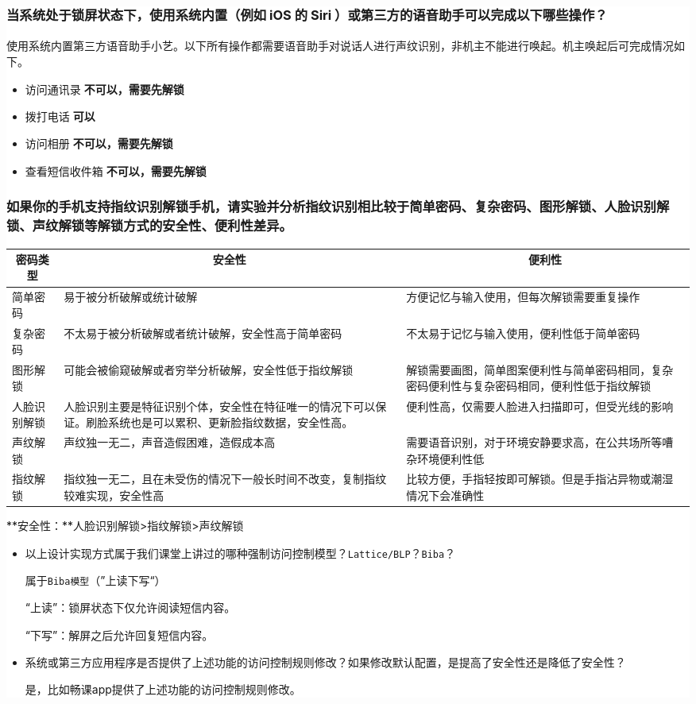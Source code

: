 ### 当系统处于锁屏状态下，使用系统内置（例如 iOS 的 Siri ）或第三方的语音助手可以完成以下哪些操作？

使用系统内置第三方语音助手小艺。以下所有操作都需要语音助手对说话人进行声纹识别，非机主不能进行唤起。机主唤起后可完成情况如下。

- 访问通讯录 **不可以，需要先解锁**

- 拨打电话 **可以**

- 访问相册 **不可以，需要先解锁**

- 查看短信收件箱 **不可以，需要先解锁**

### 如果你的手机支持指纹识别解锁手机，请实验并分析指纹识别相比较于简单密码、复杂密码、图形解锁、人脸识别解锁、声纹解锁等解锁方式的安全性、便利性差异。

| **密码类型** | **安全性**                                                   | **便利性**                                                   |
| ------------ | ------------------------------------------------------------ | ------------------------------------------------------------ |
| 简单密码     | 易于被分析破解或统计破解                                     | 方便记忆与输入使用，但每次解锁需要重复操作                   |
| 复杂密码     | 不太易于被分析破解或者统计破解，安全性高于简单密码           | 不太易于记忆与输入使用，便利性低于简单密码                   |
| 图形解锁     | 可能会被偷窥破解或者穷举分析破解，安全性低于指纹解锁         | 解锁需要画图，简单图案便利性与简单密码相同，复杂密码便利性与复杂密码相同，便利性低于指纹解锁 |
| 人脸识别解锁 | 人脸识别主要是特征识别个体，安全性在特征唯一的情况下可以保证。刷脸系统也是可以累积、更新脸指纹数据，安全性高。 | 便利性高，仅需要人脸进入扫描即可，但受光线的影响             |
| 声纹解锁     | 声纹独一无二，声音造假困难，造假成本高                       | 需要语音识别，对于环境安静要求高，在公共场所等嘈杂环境便利性低 |
| 指纹解锁     | 指纹独一无二，且在未受伤的情况下一般长时间不改变，复制指纹较难实现，安全性高 | 比较方便，手指轻按即可解锁。但是手指沾异物或潮湿情况下会准确性 |

**安全性：**人脸识别解锁>指纹解锁>声纹解锁

* 以上设计实现方式属于我们课堂上讲过的哪种强制访问控制模型？`Lattice/BLP`？`Biba`？

  属于`Biba模型`（”上读下写“）

  “上读”：锁屏状态下仅允许阅读短信内容。

  “下写”：解屏之后允许回复短信内容。

* 系统或第三方应用程序是否提供了上述功能的访问控制规则修改？如果修改默认配置，是提高了安全性还是降低了安全性？

  是，比如畅课app提供了上述功能的访问控制规则修改。
